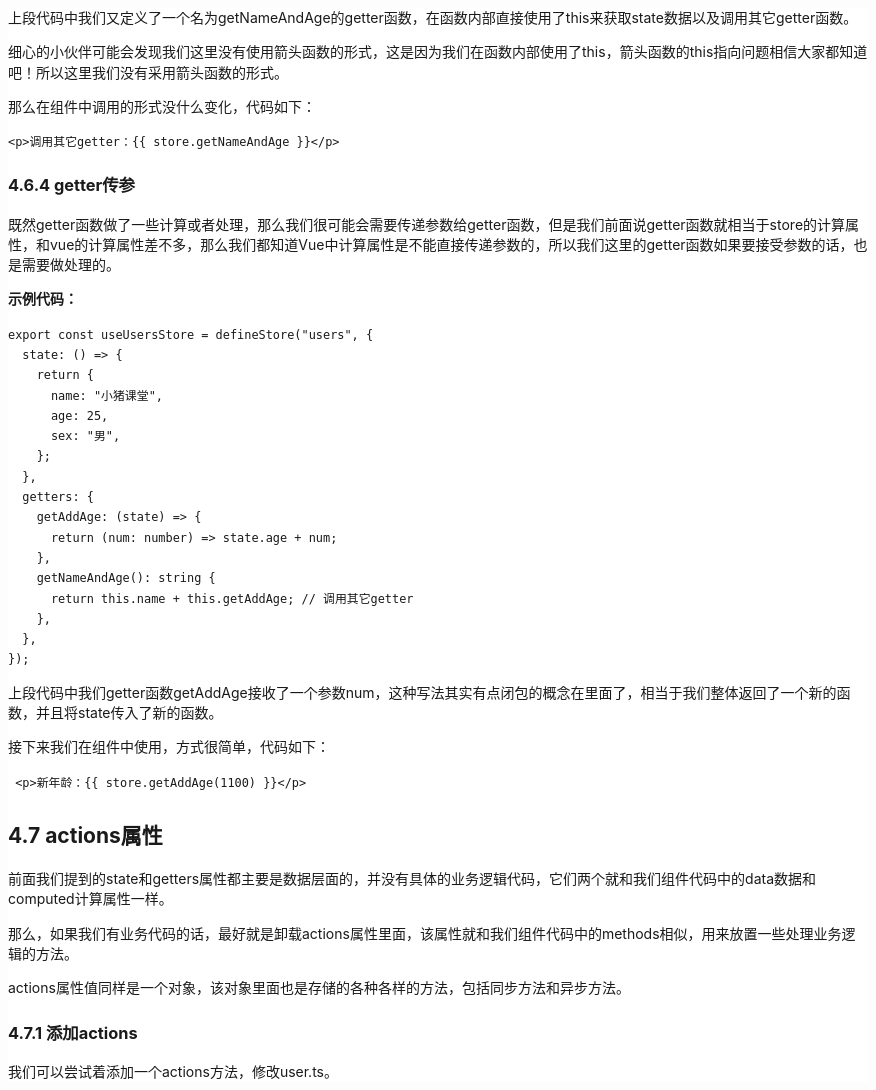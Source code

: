 上段代码中我们又定义了一个名为getNameAndAge的getter函数，在函数内部直接使用了this来获取state数据以及调用其它getter函数。

细心的小伙伴可能会发现我们这里没有使用箭头函数的形式，这是因为我们在函数内部使用了this，箭头函数的this指向问题相信大家都知道吧！所以这里我们没有采用箭头函数的形式。

那么在组件中调用的形式没什么变化，代码如下：

```text
<p>调用其它getter：{{ store.getNameAndAge }}</p>
```

### 4.6.4 getter传参

既然getter函数做了一些计算或者处理，那么我们很可能会需要传递参数给getter函数，但是我们前面说getter函数就相当于store的计算属性，和vue的计算属性差不多，那么我们都知道Vue中计算属性是不能直接传递参数的，所以我们这里的getter函数如果要接受参数的话，也是需要做处理的。

**示例代码：**

```text
export const useUsersStore = defineStore("users", {
  state: () => {
    return {
      name: "小猪课堂",
      age: 25,
      sex: "男",
    };
  },
  getters: {
    getAddAge: (state) => {
      return (num: number) => state.age + num;
    },
    getNameAndAge(): string {
      return this.name + this.getAddAge; // 调用其它getter
    },
  },
});
```

上段代码中我们getter函数getAddAge接收了一个参数num，这种写法其实有点闭包的概念在里面了，相当于我们整体返回了一个新的函数，并且将state传入了新的函数。

接下来我们在组件中使用，方式很简单，代码如下：

```text
 <p>新年龄：{{ store.getAddAge(1100) }}</p>
```

## 4.7 actions属性

前面我们提到的state和getters属性都主要是数据层面的，并没有具体的业务逻辑代码，它们两个就和我们组件代码中的data数据和computed计算属性一样。

那么，如果我们有业务代码的话，最好就是卸载actions属性里面，该属性就和我们组件代码中的methods相似，用来放置一些处理业务逻辑的方法。

actions属性值同样是一个对象，该对象里面也是存储的各种各样的方法，包括同步方法和异步方法。

### 4.7.1 添加actions

我们可以尝试着添加一个actions方法，修改user.ts。
